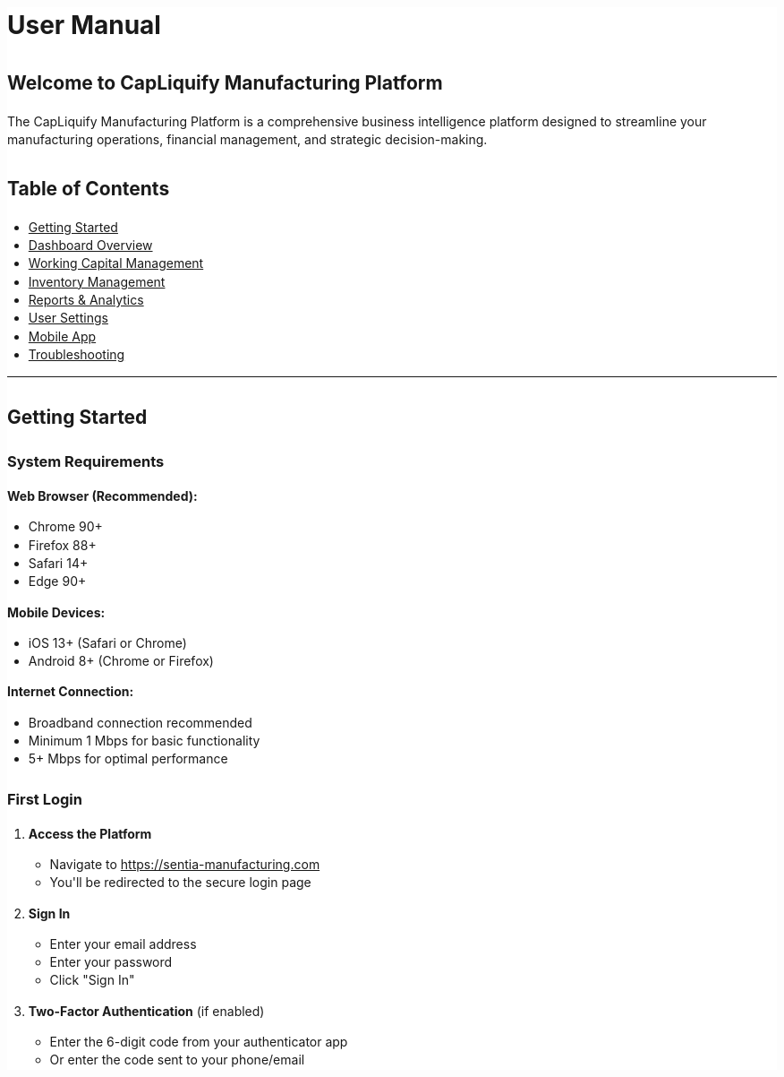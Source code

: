 # User Manual

## Welcome to CapLiquify Manufacturing Platform

The CapLiquify Manufacturing Platform is a comprehensive business intelligence platform designed to streamline your manufacturing operations, financial management, and strategic decision-making.

## Table of Contents
- [Getting Started](#getting-started)
- [Dashboard Overview](#dashboard-overview)
- [Working Capital Management](#working-capital-management)
- [Inventory Management](#inventory-management)
- [Reports & Analytics](#reports--analytics)
- [User Settings](#user-settings)
- [Mobile App](#mobile-app)
- [Troubleshooting](#troubleshooting)

---

## Getting Started

### System Requirements

**Web Browser (Recommended):**
- Chrome 90+
- Firefox 88+
- Safari 14+
- Edge 90+

**Mobile Devices:**
- iOS 13+ (Safari or Chrome)
- Android 8+ (Chrome or Firefox)

**Internet Connection:**
- Broadband connection recommended
- Minimum 1 Mbps for basic functionality
- 5+ Mbps for optimal performance

### First Login

1. **Access the Platform**
   - Navigate to https://sentia-manufacturing.com
   - You'll be redirected to the secure login page

2. **Sign In**
   - Enter your email address
   - Enter your password
   - Click "Sign In"

3. **Two-Factor Authentication** (if enabled)
   - Enter the 6-digit code from your authenticator app
   - Or enter the code sent to your phone/email
